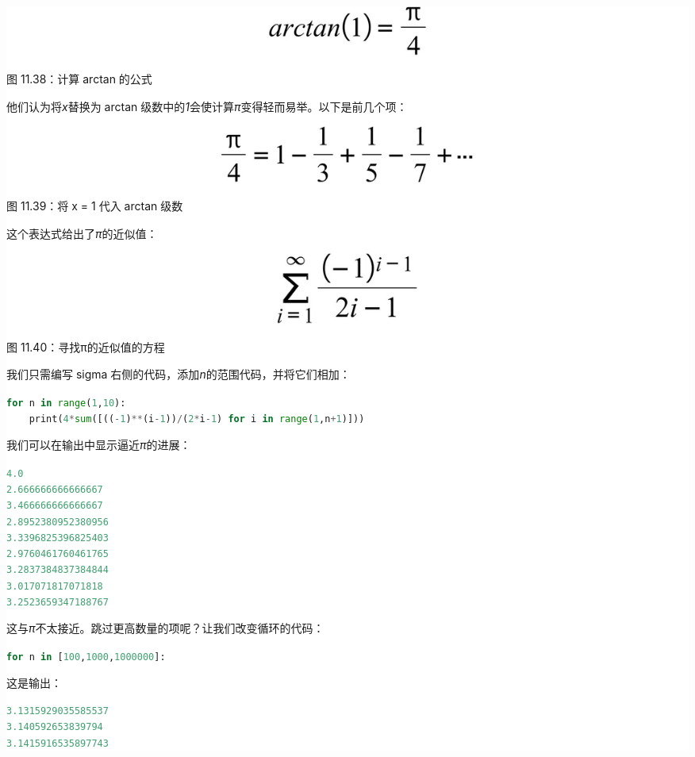 ![图 11.38：计算 arctan 的公式](img/B15968_11_38.jpg)

图 11.38：计算 arctan 的公式

他们认为将*x*替换为 arctan 级数中的*1*会使计算*π*变得轻而易举。以下是前几个项：

![图 11.39：将 x = 1 代入 arctan 级数](img/B15968_11_39.jpg)

图 11.39：将 x = 1 代入 arctan 级数

这个表达式给出了*π*的近似值：

![图 11.40：寻找π的近似值的方程](img/B15968_11_40.jpg)

图 11.40：寻找π的近似值的方程

我们只需编写 sigma 右侧的代码，添加*n*的范围代码，并将它们相加：

```py
for n in range(1,10):
    print(4*sum([((-1)**(i-1))/(2*i-1) for i in range(1,n+1)]))
```

我们可以在输出中显示逼近*π*的进展：

```py
4.0
2.666666666666667
3.466666666666667
2.8952380952380956
3.3396825396825403
2.9760461760461765
3.2837384837384844
3.017071817071818
3.2523659347188767
```

这与*π*不太接近。跳过更高数量的项呢？让我们改变循环的代码：

```py
for n in [100,1000,1000000]:
```

这是输出：

```py
3.1315929035585537
3.140592653839794
3.1415916535897743
```
